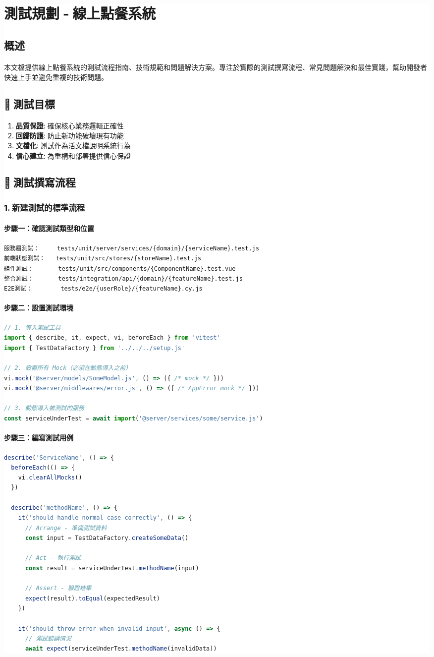 # 測試規劃 - 線上點餐系統

## 概述

本文檔提供線上點餐系統的測試流程指南、技術規範和問題解決方案。專注於實際的測試撰寫流程、常見問題解決和最佳實踐，幫助開發者快速上手並避免重複的技術問題。

## 🎯 測試目標

1. **品質保證**: 確保核心業務邏輯正確性
2. **回歸防護**: 防止新功能破壞現有功能  
3. **文檔化**: 測試作為活文檔說明系統行為
4. **信心建立**: 為重構和部署提供信心保證

## 🔧 測試撰寫流程

### 1. 新建測試的標準流程

#### 步驟一：確認測試類型和位置
```
服務層測試：     tests/unit/server/services/{domain}/{serviceName}.test.js
前端狀態測試：   tests/unit/src/stores/{storeName}.test.js
組件測試：       tests/unit/src/components/{ComponentName}.test.vue
整合測試：       tests/integration/api/{domain}/{featureName}.test.js
E2E測試：        tests/e2e/{userRole}/{featureName}.cy.js
```

#### 步驟二：設置測試環境
```javascript
// 1. 導入測試工具
import { describe, it, expect, vi, beforeEach } from 'vitest'
import { TestDataFactory } from '../../../setup.js'

// 2. 設置所有 Mock（必須在動態導入之前）
vi.mock('@server/models/SomeModel.js', () => ({ /* mock */ }))
vi.mock('@server/middlewares/error.js', () => ({ /* AppError mock */ }))

// 3. 動態導入被測試的服務
const serviceUnderTest = await import('@server/services/some/service.js')
```

#### 步驟三：編寫測試用例
```javascript
describe('ServiceName', () => {
  beforeEach(() => {
    vi.clearAllMocks()
  })

  describe('methodName', () => {
    it('should handle normal case correctly', () => {
      // Arrange - 準備測試資料
      const input = TestDataFactory.createSomeData()
      
      // Act - 執行測試
      const result = serviceUnderTest.methodName(input)
      
      // Assert - 驗證結果
      expect(result).toEqual(expectedResult)
    })

    it('should throw error when invalid input', async () => {
      // 測試錯誤情況
      await expect(serviceUnderTest.methodName(invalidData))
```